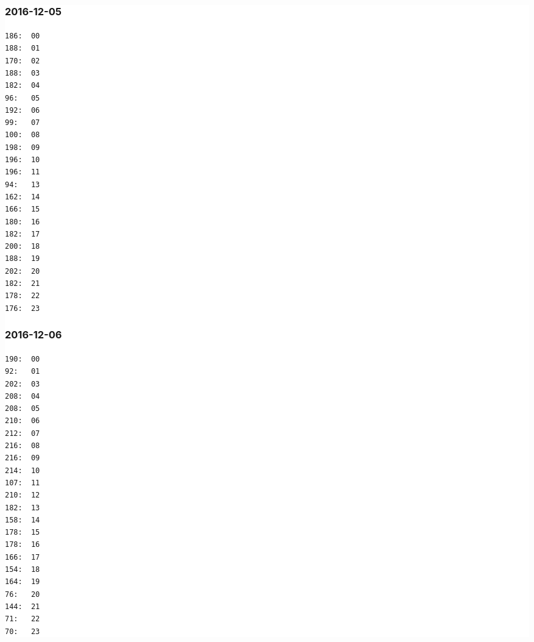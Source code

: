### 2016-12-05

    186:  00
    188:  01
    170:  02
    188:  03
    182:  04
    96:   05
    192:  06
    99:   07
    100:  08
    198:  09
    196:  10
    196:  11
    94:   13
    162:  14
    166:  15
    180:  16
    182:  17
    200:  18
    188:  19
    202:  20
    182:  21
    178:  22
    176:  23

### 2016-12-06

    190:  00
    92:   01
    202:  03
    208:  04
    208:  05
    210:  06
    212:  07
    216:  08
    216:  09
    214:  10
    107:  11
    210:  12
    182:  13
    158:  14
    178:  15
    178:  16
    166:  17
    154:  18
    164:  19
    76:   20
    144:  21
    71:   22
    70:   23
